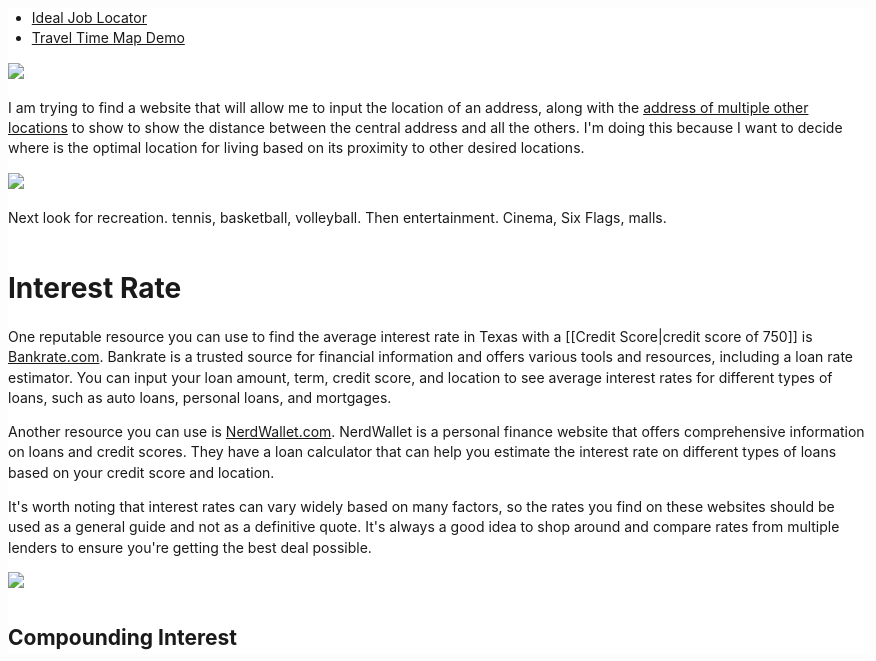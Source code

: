 - [Ideal Job Locator](https://github.com/ethanmiller1/Find-Ideal-Job-Location)
- [Travel Time Map Demo](https://app.traveltime.com/search/0-lng=-96.56225&0-color=%23f7941d&0-mode=driving&0-title=1310%2C%20Leeward%20Lane%2C%20Wylie%2C%20Collin%20County%2C%20Texas%2C%2075098%2C%20United%20States&0-lat=33.04133&1-lng=-97.06599&1-color=%23d60064&1-mode=driving&1-time=d1679493609246&1-title=American%20Airlines%20-%20Skyview%207%2C%201%2C%20Transformation%20Way%2C%20Fort%20Worth%2C%20Tarrant%20County%2C%20Texas%2C%2076155%2C%20United%20States&1-lat=32.82887&2-lng=-96.95384&2-mode=driving&2-time=d1679238001216&2-title=332%2C%20Texas%20Street%2C%20Cedar%20Hill%2C%20Dallas%20County%2C%20Texas%2C%2075104%2C%20United%20States&2-lat=32.58790&selected=2)

![](https://i.imgur.com/dXThSsy.png)

I am trying to find a website that will allow me to input the location of an address, along with the [address of multiple other locations](https://www.google.com/maps/dir/7322+Oakmore+Dr,+Dallas,+TX+75249/Walmart+Supercenter,+621+Uptown+Blvd,+Cedar+Hill,+TX+75104/Planet+Fitness,+North+Highway+67,+Cedar+Hill,+TX/Chipotle+Mexican+Grill,+398+FM1382,+Cedar+Hill,+TX+75104/332+Texas+Street,+Cedar+Hill,+TX/Crawford+Park,+Straus+Road,+Cedar+Hill,+TX/7322+Oakmore+Drive,+Dallas,+TX/@32.6105816,-96.9609415,14.44z/data=!4m44!4m43!1m5!1m1!1s0x864e8e6ee4c1b28d:0x53127c858743e162!2m2!1d-96.9499764!2d32.6312072!1m5!1m1!1s0x864e8dc055fcbf29:0x52cf5b8bed9af4cc!2m2!1d-96.9469143!2d32.5973199!1m5!1m1!1s0x864e8dec8e6f12b3:0xec43abca5751d98f!2m2!1d-96.935972!2d32.5967715!1m5!1m1!1s0x864e8dd4f9a9790f:0x2b45be00399b0923!2m2!1d-96.9378607!2d32.5923757!1m5!1m1!1s0x864e8db0adeb7c59:0xd5684b1f65bbe7d!2m2!1d-96.9537518!2d32.5876675!1m5!1m1!1s0x864e8dc860a7c1f1:0xa4b7accebad4565e!2m2!1d-96.953122!2d32.595908!1m5!1m1!1s0x864e8e6ee4c1b28d:0x53127c858743e162!2m2!1d-96.9499764!2d32.6312072!3e0) to show to show the distance between the central address and all the others. I'm doing this because I want to decide where is the optimal location for living based on its proximity to other desired locations.

![](https://i.imgur.com/QY2BgA4.png)

Next look for recreation. tennis, basketball, volleyball. Then entertainment. Cinema, Six Flags, malls.


# Interest Rate

One reputable resource you can use to find the average interest rate in Texas with a [[Credit Score|credit score of 750]] is [Bankrate.com](https://www.bankrate.com/). Bankrate is a trusted source for financial information and offers various tools and resources, including a loan rate estimator. You can input your loan amount, term, credit score, and location to see average interest rates for different types of loans, such as auto loans, personal loans, and mortgages.

Another resource you can use is [NerdWallet.com](https://www.nerdwallet.com/). NerdWallet is a personal finance website that offers comprehensive information on loans and credit scores. They have a loan calculator that can help you estimate the interest rate on different types of loans based on your credit score and location.

It's worth noting that interest rates can vary widely based on many factors, so the rates you find on these websites should be used as a general guide and not as a definitive quote. It's always a good idea to shop around and compare rates from multiple lenders to ensure you're getting the best deal possible.

![](https://i.imgur.com/e5rg1WC.png)

## Compounding Interest
